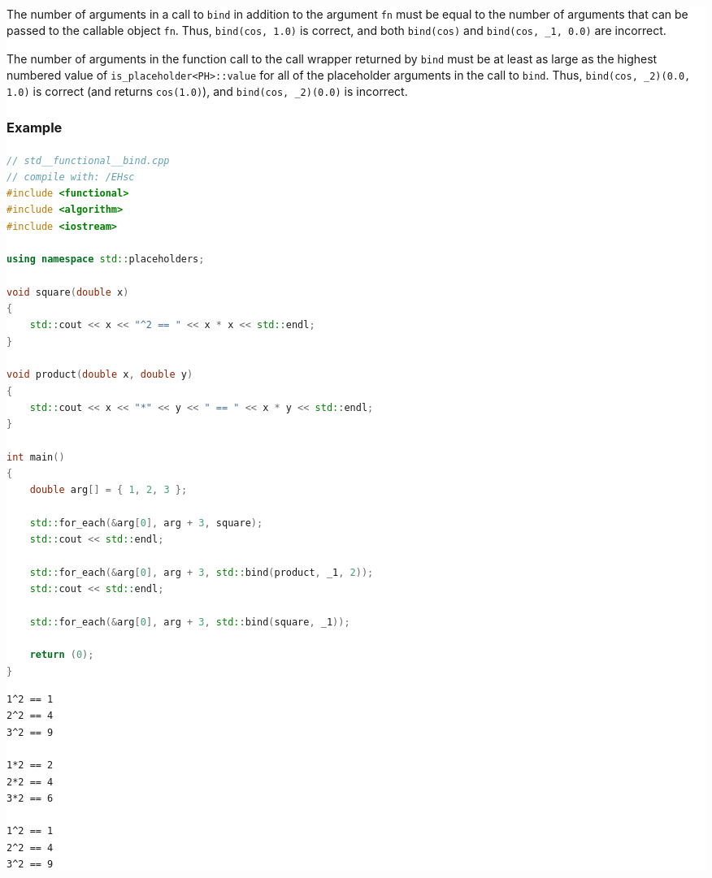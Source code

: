  The number of arguments in a call to `bind` in addition to the argument `fn` must be equal to the number of arguments that can be passed to the callable object `fn`. Thus, `bind(cos, 1.0)` is correct, and both `bind(cos)` and `bind(cos, _1, 0.0)` are incorrect.  
  
 The number of arguments in the function call to the call wrapper returned by `bind` must be at least as large as the highest numbered value of `is_placeholder<PH>::value` for all of the placeholder arguments in the call to `bind`. Thus, `bind(cos, _2)(0.0, 1.0)` is correct (and returns `cos(1.0)`), and `bind(cos, _2)(0.0)` is incorrect.  
  
### Example  
  
```cpp  
// std__functional__bind.cpp   
// compile with: /EHsc   
#include <functional>   
#include <algorithm>   
#include <iostream>   
  
using namespace std::placeholders;   
  
void square(double x)
{
    std::cout << x << "^2 == " << x * x << std::endl;
}

void product(double x, double y)
{
    std::cout << x << "*" << y << " == " << x * y << std::endl;
}

int main()
{
    double arg[] = { 1, 2, 3 };

    std::for_each(&arg[0], arg + 3, square);
    std::cout << std::endl;

    std::for_each(&arg[0], arg + 3, std::bind(product, _1, 2));
    std::cout << std::endl;

    std::for_each(&arg[0], arg + 3, std::bind(square, _1));

    return (0);
}

```  
  
```Output  
1^2 == 1  
2^2 == 4  
3^2 == 9  
  
1*2 == 2  
2*2 == 4  
3*2 == 6  
  
1^2 == 1  
2^2 == 4  
3^2 == 9  
```  
  